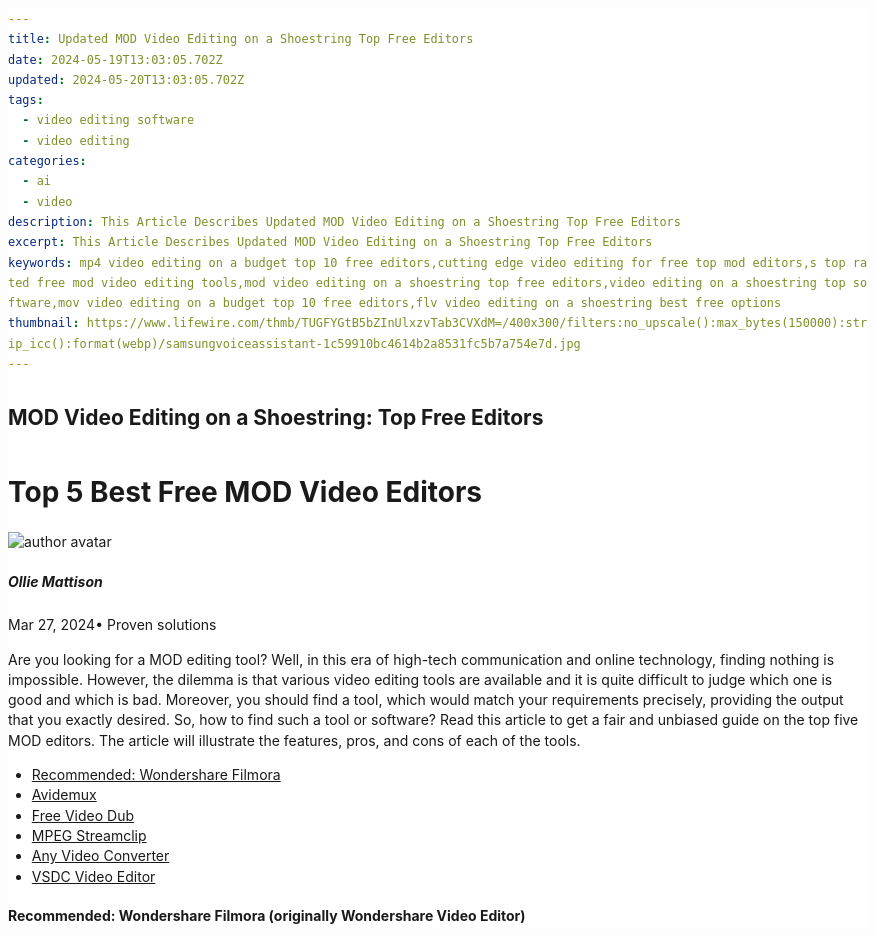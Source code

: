 ```yaml
---
title: Updated MOD Video Editing on a Shoestring Top Free Editors
date: 2024-05-19T13:03:05.702Z
updated: 2024-05-20T13:03:05.702Z
tags: 
  - video editing software
  - video editing
categories: 
  - ai
  - video
description: This Article Describes Updated MOD Video Editing on a Shoestring Top Free Editors
excerpt: This Article Describes Updated MOD Video Editing on a Shoestring Top Free Editors
keywords: mp4 video editing on a budget top 10 free editors,cutting edge video editing for free top mod editors,s top rated free mod video editing tools,mod video editing on a shoestring top free editors,video editing on a shoestring top software,mov video editing on a budget top 10 free editors,flv video editing on a shoestring best free options
thumbnail: https://www.lifewire.com/thmb/TUGFYGtB5bZInUlxzvTab3CVXdM=/400x300/filters:no_upscale():max_bytes(150000):strip_icc():format(webp)/samsungvoiceassistant-1c59910bc4614b2a8531fc5b7a754e7d.jpg
---
```


## MOD Video Editing on a Shoestring: Top Free Editors

# Top 5 Best Free MOD Video Editors

![author avatar](https://images.wondershare.com/filmora/article-images/ollie-mattison.jpg)

##### Ollie Mattison

 Mar 27, 2024• Proven solutions

Are you looking for a MOD editing tool? Well, in this era of high-tech communication and online technology, finding nothing is impossible. However, the dilemma is that various video editing tools are available and it is quite difficult to judge which one is good and which is bad. Moreover, you should find a tool, which would match your requirements precisely, providing the output that you exactly desired. So, how to find such a tool or software? Read this article to get a fair and unbiased guide on the top five MOD editors. The article will illustrate the features, pros, and cons of each of the tools.

* [Recommended: Wondershare Filmora](#tab%5F06)
* [Avidemux](#tab%5F01)
* [Free Video Dub](#tab%5F02)
* [MPEG Streamclip](#tab%5F03)
* [Any Video Converter](#tab%5F04)
* [VSDC Video Editor](#tab%5F05)

#### Recommended: Wondershare Filmora (originally Wondershare Video Editor)
